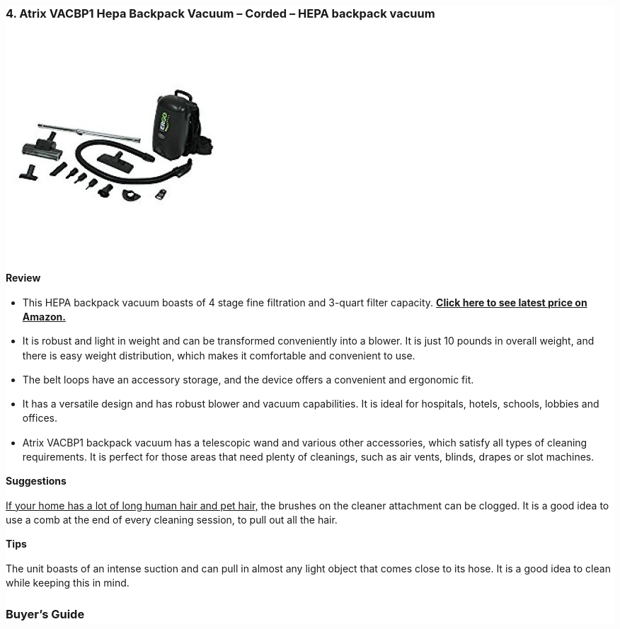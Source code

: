 ### 4\. Atrix VACBP1 Hepa Backpack Vacuum – Corded – HEPA backpack vacuum

[![Best HEPA backpack vacuum](images/Atrix-VACBP1-Hepa-Backpack-Vacuum.jpg)](https://www.amazon.com/gp/offer-listing/B004LYNU3K/ref=as_li_tl?ie=UTF8&camp=1789&creative=9325&creativeASIN=B004LYNU3K&linkCode=am2&tag=bestofvacuum2-20&linkId=d02204dc301868f74308c7d904e2a508)

**Review**

-   This HEPA backpack vacuum boasts of 4 stage fine filtration and 3-quart filter capacity. [**Click here to see latest price on**](https://www.amazon.com/gp/offer-listing/B004LYNU3K/ref=as_li_tl?ie=UTF8&camp=1789&creative=9325&creativeASIN=B004LYNU3K&linkCode=am2&tag=bestofvacuum2-20&linkId=d02204dc301868f74308c7d904e2a508) [**Amazon.**](https://www.amazon.com/gp/offer-listing/B004LYNU3K/ref=as_li_tl?ie=UTF8&camp=1789&creative=9325&creativeASIN=B004LYNU3K&linkCode=am2&tag=bestofvacuum2-20&linkId=348a6fa55924da0351447d1c872950fc) 

-   It is robust and light in weight and can be transformed conveniently into a blower. It is just 10 pounds in overall weight, and there is easy weight distribution, which makes it comfortable and convenient to use.

-   The belt loops have an accessory storage, and the device offers a convenient and ergonomic fit.

-   It has a versatile design and has robust blower and vacuum capabilities. It is ideal for hospitals, hotels, schools, lobbies and offices.
-   Atrix VACBP1 backpack vacuum has a telescopic wand and various other accessories, which satisfy all types of cleaning requirements. It is perfect for those areas that need plenty of cleanings, such as air vents, blinds, drapes or slot machines.

**Suggestions**

[If your home has a lot of long human hair and pet hair,](https://www.bestofvacuum.com/best-vacuum-for-long-hair/) the brushes on the cleaner attachment can be clogged. It is a good idea to use a comb at the end of every cleaning session, to pull out all the hair.

**Tips**

The unit boasts of an intense suction and can pull in almost any light object that comes close to its hose. It is a good idea to clean while keeping this in mind.

### **Buyer’s Guide**
